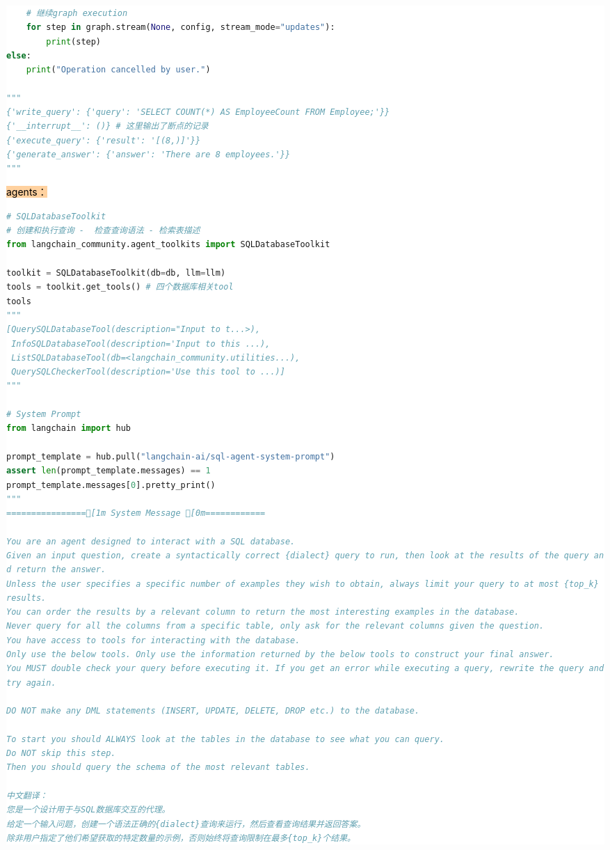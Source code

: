 ```python
    # 继续graph execution
    for step in graph.stream(None, config, stream_mode="updates"):
        print(step)
else:
    print("Operation cancelled by user.")

"""
{'write_query': {'query': 'SELECT COUNT(*) AS EmployeeCount FROM Employee;'}}
{'__interrupt__': ()} # 这里输出了断点的记录
{'execute_query': {'result': '[(8,)]'}}
{'generate_answer': {'answer': 'There are 8 employees.'}}
"""
```
<mark style="background: #FFB86CA6;">agents：</mark>
```python
# SQLDatabaseToolkit
# 创建和执行查询 -  检查查询语法 - 检索表描述
from langchain_community.agent_toolkits import SQLDatabaseToolkit

toolkit = SQLDatabaseToolkit(db=db, llm=llm)
tools = toolkit.get_tools() # 四个数据库相关tool
tools
"""
[QuerySQLDatabaseTool(description="Input to t...>),
 InfoSQLDatabaseTool(description='Input to this ...),
 ListSQLDatabaseTool(db=<langchain_community.utilities...),
 QuerySQLCheckerTool(description='Use this tool to ...)]
"""

# System Prompt
from langchain import hub

prompt_template = hub.pull("langchain-ai/sql-agent-system-prompt")
assert len(prompt_template.messages) == 1
prompt_template.messages[0].pretty_print()
"""
================[1m System Message [0m============

You are an agent designed to interact with a SQL database.
Given an input question, create a syntactically correct {dialect} query to run, then look at the results of the query and return the answer.
Unless the user specifies a specific number of examples they wish to obtain, always limit your query to at most {top_k} results.
You can order the results by a relevant column to return the most interesting examples in the database.
Never query for all the columns from a specific table, only ask for the relevant columns given the question.
You have access to tools for interacting with the database.
Only use the below tools. Only use the information returned by the below tools to construct your final answer.
You MUST double check your query before executing it. If you get an error while executing a query, rewrite the query and try again.

DO NOT make any DML statements (INSERT, UPDATE, DELETE, DROP etc.) to the database.

To start you should ALWAYS look at the tables in the database to see what you can query.
Do NOT skip this step.
Then you should query the schema of the most relevant tables.

中文翻译：
您是一个设计用于与SQL数据库交互的代理。
给定一个输入问题，创建一个语法正确的{dialect}查询来运行，然后查看查询结果并返回答案。
除非用户指定了他们希望获取的特定数量的示例，否则始终将查询限制在最多{top_k}个结果。
```
